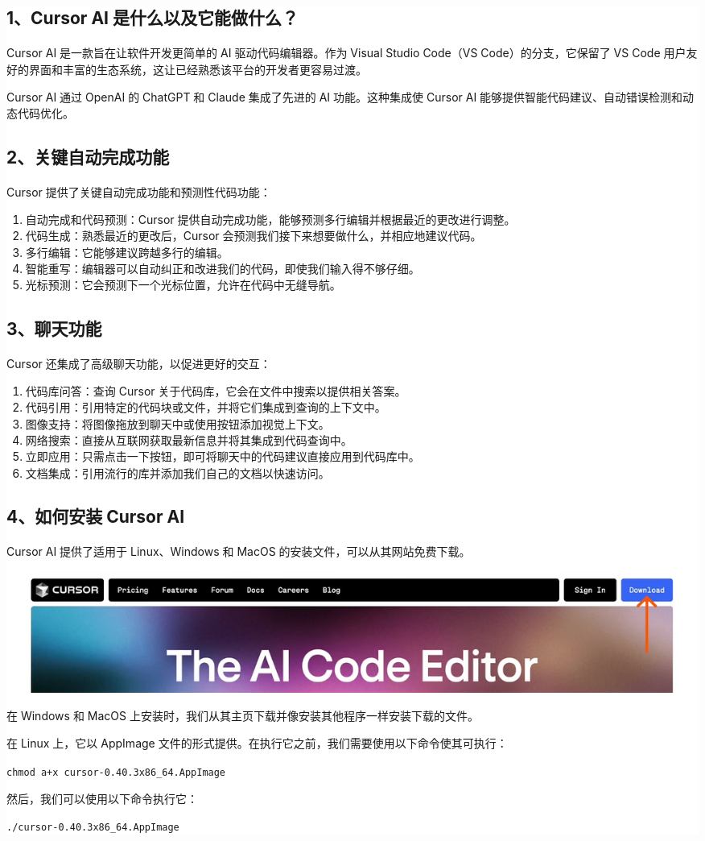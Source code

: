 ## 1、Cursor AI 是什么以及它能做什么？

Cursor AI 是一款旨在让软件开发更简单的 AI 驱动代码编辑器。作为 Visual Studio Code（VS Code）的分支，它保留了 VS Code 用户友好的界面和丰富的生态系统，这让已经熟悉该平台的开发者更容易过渡。

Cursor AI 通过 OpenAI 的 ChatGPT 和 Claude 集成了先进的 AI 功能。这种集成使 Cursor AI 能够提供智能代码建议、自动错误检测和动态代码优化。

## 2、关键自动完成功能

Cursor 提供了关键自动完成功能和预测性代码功能：

1. 自动完成和代码预测：Cursor 提供自动完成功能，能够预测多行编辑并根据最近的更改进行调整。
2. 代码生成：熟悉最近的更改后，Cursor 会预测我们接下来想要做什么，并相应地建议代码。
3. 多行编辑：它能够建议跨越多行的编辑。
4. 智能重写：编辑器可以自动纠正和改进我们的代码，即使我们输入得不够仔细。
5. 光标预测：它会预测下一个光标位置，允许在代码中无缝导航。

## 3、聊天功能

Cursor 还集成了高级聊天功能，以促进更好的交互：

1. 代码库问答：查询 Cursor 关于代码库，它会在文件中搜索以提供相关答案。
2. 代码引用：引用特定的代码块或文件，并将它们集成到查询的上下文中。
3. 图像支持：将图像拖放到聊天中或使用按钮添加视觉上下文。
4. 网络搜索：直接从互联网获取最新信息并将其集成到代码查询中。
5. 立即应用：只需点击一下按钮，即可将聊天中的代码建议直接应用到代码库中。
6. 文档集成：引用流行的库并添加我们自己的文档以快速访问。

## 4、如何安装 Cursor AI

Cursor AI 提供了适用于 Linux、Windows 和 MacOS 的安装文件，可以从其网站免费下载。

![](assets/resource/aigc-programming/ctf1s-1.jpg)

在 Windows 和 MacOS 上安装时，我们从其主页下载并像安装其他程序一样安装下载的文件。

在 Linux 上，它以 AppImage 文件的形式提供。在执行它之前，我们需要使用以下命令使其可执行：

```
chmod a+x cursor-0.40.3x86_64.AppImage
```

然后，我们可以使用以下命令执行它：

```
./cursor-0.40.3x86_64.AppImage
```
